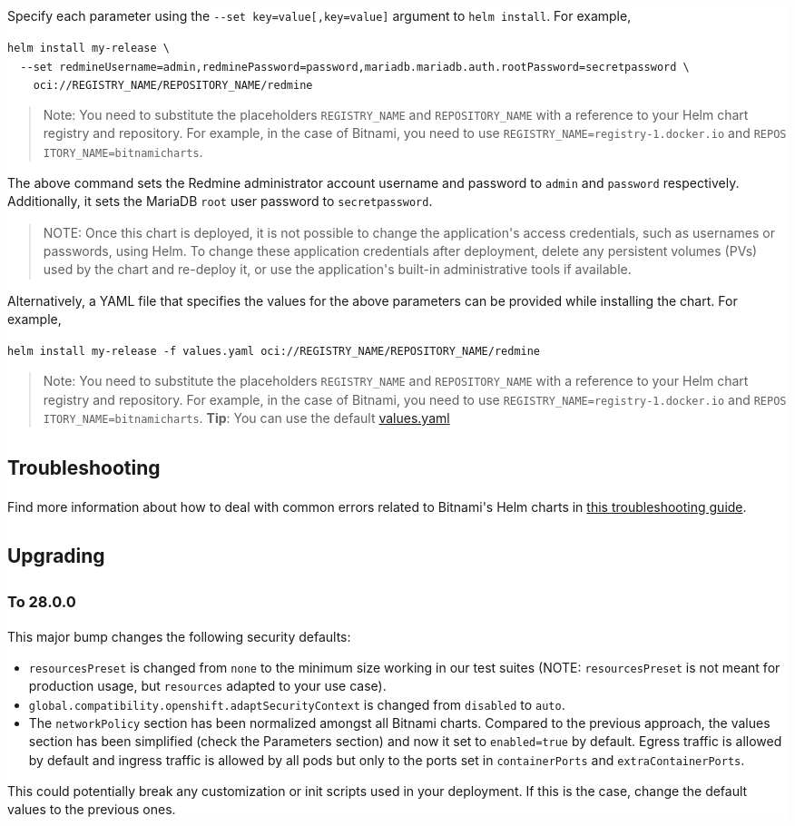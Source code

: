 Specify each parameter using the `--set key=value[,key=value]` argument to `helm install`. For example,

```console
helm install my-release \
  --set redmineUsername=admin,redminePassword=password,mariadb.mariadb.auth.rootPassword=secretpassword \
    oci://REGISTRY_NAME/REPOSITORY_NAME/redmine
```

> Note: You need to substitute the placeholders `REGISTRY_NAME` and `REPOSITORY_NAME` with a reference to your Helm chart registry and repository. For example, in the case of Bitnami, you need to use `REGISTRY_NAME=registry-1.docker.io` and `REPOSITORY_NAME=bitnamicharts`.

The above command sets the Redmine administrator account username and password to `admin` and `password` respectively. Additionally, it sets the MariaDB `root` user password to `secretpassword`.

> NOTE: Once this chart is deployed, it is not possible to change the application's access credentials, such as usernames or passwords, using Helm. To change these application credentials after deployment, delete any persistent volumes (PVs) used by the chart and re-deploy it, or use the application's built-in administrative tools if available.

Alternatively, a YAML file that specifies the values for the above parameters can be provided while installing the chart. For example,

```console
helm install my-release -f values.yaml oci://REGISTRY_NAME/REPOSITORY_NAME/redmine
```

> Note: You need to substitute the placeholders `REGISTRY_NAME` and `REPOSITORY_NAME` with a reference to your Helm chart registry and repository. For example, in the case of Bitnami, you need to use `REGISTRY_NAME=registry-1.docker.io` and `REPOSITORY_NAME=bitnamicharts`.
> **Tip**: You can use the default [values.yaml](https://github.com/bitnami/charts/tree/main/bitnami/redmine/values.yaml)

## Troubleshooting

Find more information about how to deal with common errors related to Bitnami's Helm charts in [this troubleshooting guide](https://docs.bitnami.com/general/how-to/troubleshoot-helm-chart-issues).

## Upgrading

### To 28.0.0

This major bump changes the following security defaults:

- `resourcesPreset` is changed from `none` to the minimum size working in our test suites (NOTE: `resourcesPreset` is not meant for production usage, but `resources` adapted to your use case).
- `global.compatibility.openshift.adaptSecurityContext` is changed from `disabled` to `auto`.
- The `networkPolicy` section has been normalized amongst all Bitnami charts. Compared to the previous approach, the values section has been simplified (check the Parameters section) and now it set to `enabled=true` by default. Egress traffic is allowed by default and ingress traffic is allowed by all pods but only to the ports set in `containerPorts` and `extraContainerPorts`.

This could potentially break any customization or init scripts used in your deployment. If this is the case, change the default values to the previous ones.
